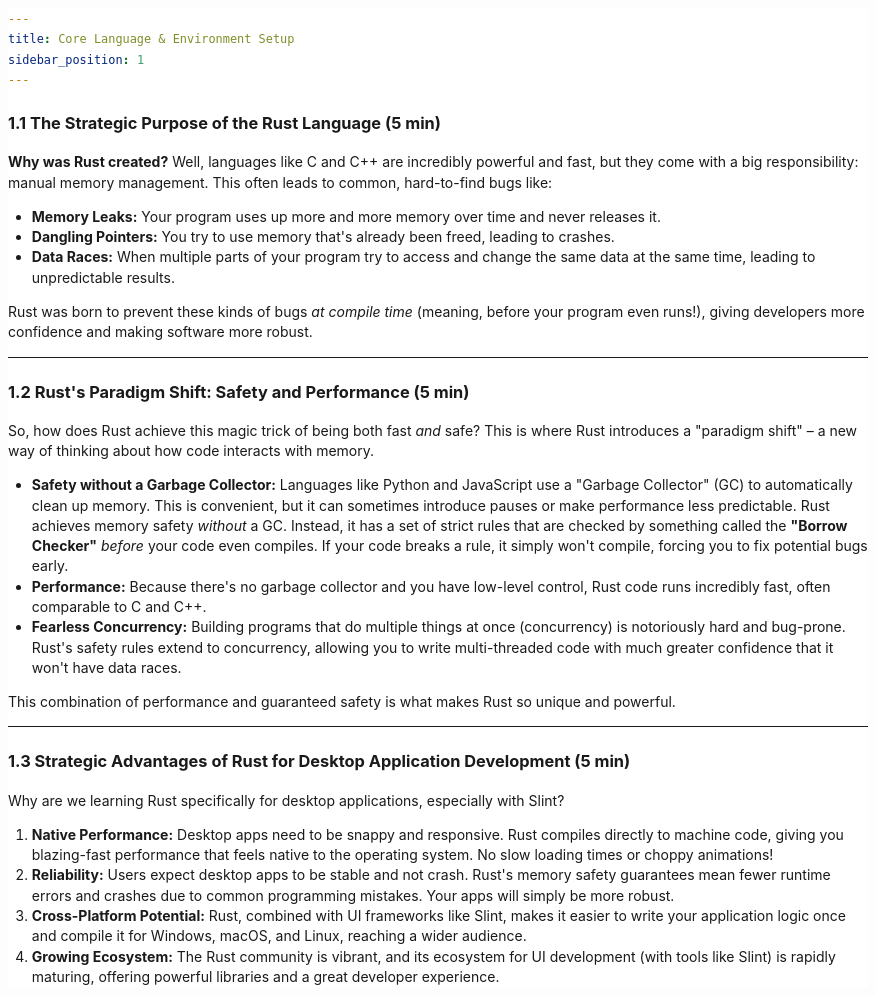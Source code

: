 ```yaml
---
title: Core Language & Environment Setup
sidebar_position: 1
---
```


### 1.1 The Strategic Purpose of the Rust Language (5 min)

**Why was Rust created?** Well, languages like C and C++ are incredibly powerful and fast, but they come with a big responsibility: manual memory management. This often leads to common, hard-to-find bugs like:

  * **Memory Leaks:** Your program uses up more and more memory over time and never releases it.
  * **Dangling Pointers:** You try to use memory that's already been freed, leading to crashes.
  * **Data Races:** When multiple parts of your program try to access and change the same data at the same time, leading to unpredictable results.

Rust was born to prevent these kinds of bugs *at compile time* (meaning, before your program even runs\!), giving developers more confidence and making software more robust.

-----

### 1.2 Rust's Paradigm Shift: Safety and Performance (5 min)

So, how does Rust achieve this magic trick of being both fast *and* safe? This is where Rust introduces a "paradigm shift" – a new way of thinking about how code interacts with memory.

  * **Safety without a Garbage Collector:** Languages like Python and JavaScript use a "Garbage Collector" (GC) to automatically clean up memory. This is convenient, but it can sometimes introduce pauses or make performance less predictable. Rust achieves memory safety *without* a GC. Instead, it has a set of strict rules that are checked by something called the **"Borrow Checker"** *before* your code even compiles. If your code breaks a rule, it simply won't compile, forcing you to fix potential bugs early.
  * **Performance:** Because there's no garbage collector and you have low-level control, Rust code runs incredibly fast, often comparable to C and C++.
  * **Fearless Concurrency:** Building programs that do multiple things at once (concurrency) is notoriously hard and bug-prone. Rust's safety rules extend to concurrency, allowing you to write multi-threaded code with much greater confidence that it won't have data races.

This combination of performance and guaranteed safety is what makes Rust so unique and powerful.

-----

### 1.3 Strategic Advantages of Rust for Desktop Application Development (5 min)

Why are we learning Rust specifically for desktop applications, especially with Slint?

1.  **Native Performance:** Desktop apps need to be snappy and responsive. Rust compiles directly to machine code, giving you blazing-fast performance that feels native to the operating system. No slow loading times or choppy animations\!
2.  **Reliability:** Users expect desktop apps to be stable and not crash. Rust's memory safety guarantees mean fewer runtime errors and crashes due to common programming mistakes. Your apps will simply be more robust.
3.  **Cross-Platform Potential:** Rust, combined with UI frameworks like Slint, makes it easier to write your application logic once and compile it for Windows, macOS, and Linux, reaching a wider audience.
4.  **Growing Ecosystem:** The Rust community is vibrant, and its ecosystem for UI development (with tools like Slint) is rapidly maturing, offering powerful libraries and a great developer experience.
